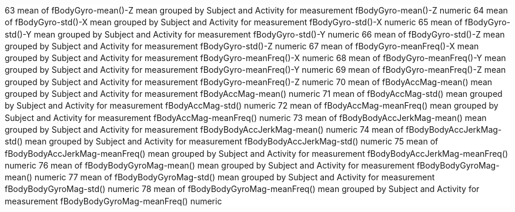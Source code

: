 63
mean of  fBodyGyro-mean()-Z
mean grouped by Subject and Activity for measurement  fBodyGyro-mean()-Z
numeric
64
mean of  fBodyGyro-std()-X
mean grouped by Subject and Activity for measurement  fBodyGyro-std()-X
numeric
65
mean of  fBodyGyro-std()-Y
mean grouped by Subject and Activity for measurement  fBodyGyro-std()-Y
numeric
66
mean of  fBodyGyro-std()-Z
mean grouped by Subject and Activity for measurement  fBodyGyro-std()-Z
numeric
67
mean of  fBodyGyro-meanFreq()-X
mean grouped by Subject and Activity for measurement  fBodyGyro-meanFreq()-X
numeric
68
mean of  fBodyGyro-meanFreq()-Y
mean grouped by Subject and Activity for measurement  fBodyGyro-meanFreq()-Y
numeric
69
mean of  fBodyGyro-meanFreq()-Z
mean grouped by Subject and Activity for measurement  fBodyGyro-meanFreq()-Z
numeric
70
mean of  fBodyAccMag-mean()
mean grouped by Subject and Activity for measurement  fBodyAccMag-mean()
numeric
71
mean of  fBodyAccMag-std()
mean grouped by Subject and Activity for measurement  fBodyAccMag-std()
numeric
72
mean of  fBodyAccMag-meanFreq()
mean grouped by Subject and Activity for measurement  fBodyAccMag-meanFreq()
numeric
73
mean of  fBodyBodyAccJerkMag-mean()
mean grouped by Subject and Activity for measurement  fBodyBodyAccJerkMag-mean()
numeric
74
mean of  fBodyBodyAccJerkMag-std()
mean grouped by Subject and Activity for measurement  fBodyBodyAccJerkMag-std()
numeric
75
mean of  fBodyBodyAccJerkMag-meanFreq()
mean grouped by Subject and Activity for measurement  fBodyBodyAccJerkMag-meanFreq()
numeric
76
mean of  fBodyBodyGyroMag-mean()
mean grouped by Subject and Activity for measurement  fBodyBodyGyroMag-mean()
numeric
77
mean of  fBodyBodyGyroMag-std()
mean grouped by Subject and Activity for measurement  fBodyBodyGyroMag-std()
numeric
78
mean of  fBodyBodyGyroMag-meanFreq()
mean grouped by Subject and Activity for measurement  fBodyBodyGyroMag-meanFreq()
numeric